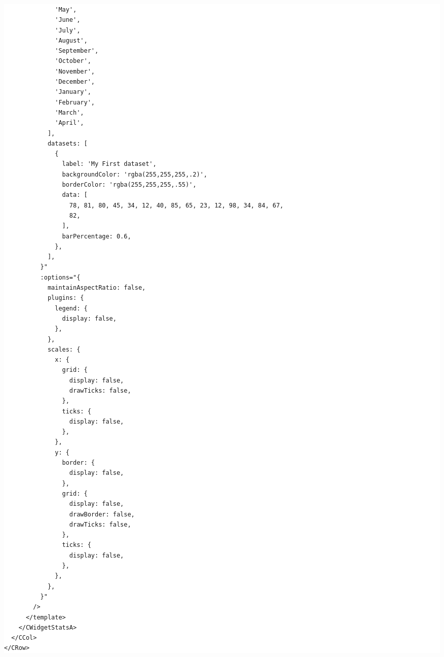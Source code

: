 ```vue
              'May',
              'June',
              'July',
              'August',
              'September',
              'October',
              'November',
              'December',
              'January',
              'February',
              'March',
              'April',
            ],
            datasets: [
              {
                label: 'My First dataset',
                backgroundColor: 'rgba(255,255,255,.2)',
                borderColor: 'rgba(255,255,255,.55)',
                data: [
                  78, 81, 80, 45, 34, 12, 40, 85, 65, 23, 12, 98, 34, 84, 67,
                  82,
                ],
                barPercentage: 0.6,
              },
            ],
          }"
          :options="{
            maintainAspectRatio: false,
            plugins: {
              legend: {
                display: false,
              },
            },
            scales: {
              x: {
                grid: {
                  display: false,
                  drawTicks: false,
                },
                ticks: {
                  display: false,
                },
              },
              y: {
                border: {
                  display: false,
                },
                grid: {
                  display: false,
                  drawBorder: false,
                  drawTicks: false,
                },
                ticks: {
                  display: false,
                },
              },
            },
          }"
        />
      </template>
    </CWidgetStatsA>
  </CCol>
</CRow>
```